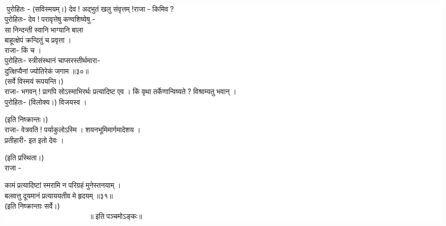  पुरोहितः \- (सविस्मयम्।) देव ! अद्भुतं खलु संवृत्तम् !राजा \- किमिव ?  
पुरोहितः\- देव ! परावृत्तेषु कण्वशिष्येषु -  
सा निन्दन्ती स्वानि भाग्यानि बाला  
बाहूत्क्षेपं क्रन्दितुं च प्रवृत्ता ।  
राजा\- किं च ।  
पुरोहितः\- स्त्रीसंस्थानं चाप्सरस्तीर्थमारा-  
दुत्क्षिप्यैनां ज्योतिरेकं जगाम ॥३०॥  
(सर्वे विस्मयं रूपयन्ति।)  
राजा\- भगवन् !  प्रागपि सोऽस्माभिरर्थः प्रत्यादिष्ट एव । किं वृथा तर्केणान्विष्यते ? विश्राम्यतु भवान् ।  
पुरोहितः\- (विलोक्य।) विजयस्व ।

(इति निष्क्रान्तः।)  
राजा\- वेत्रवति ! पर्याकुलोऽस्मि । शयनभूमिमार्गमादेशय ।  
प्रतीहारी\- इत इतो देवः ।

(इति प्रस्थिता।)  
राजा -

कामं प्रत्यादिष्टां स्मरामि न परिग्रहं मुनेस्तनयाम् ।  
बलवत्तु दूयमानं प्रत्याययतीव मे हृदयम् ॥३१॥  
(इति निष्क्रान्ताः सर्वे।)  
                                          ॥ इति पञ्चमोऽङ्कः॥


